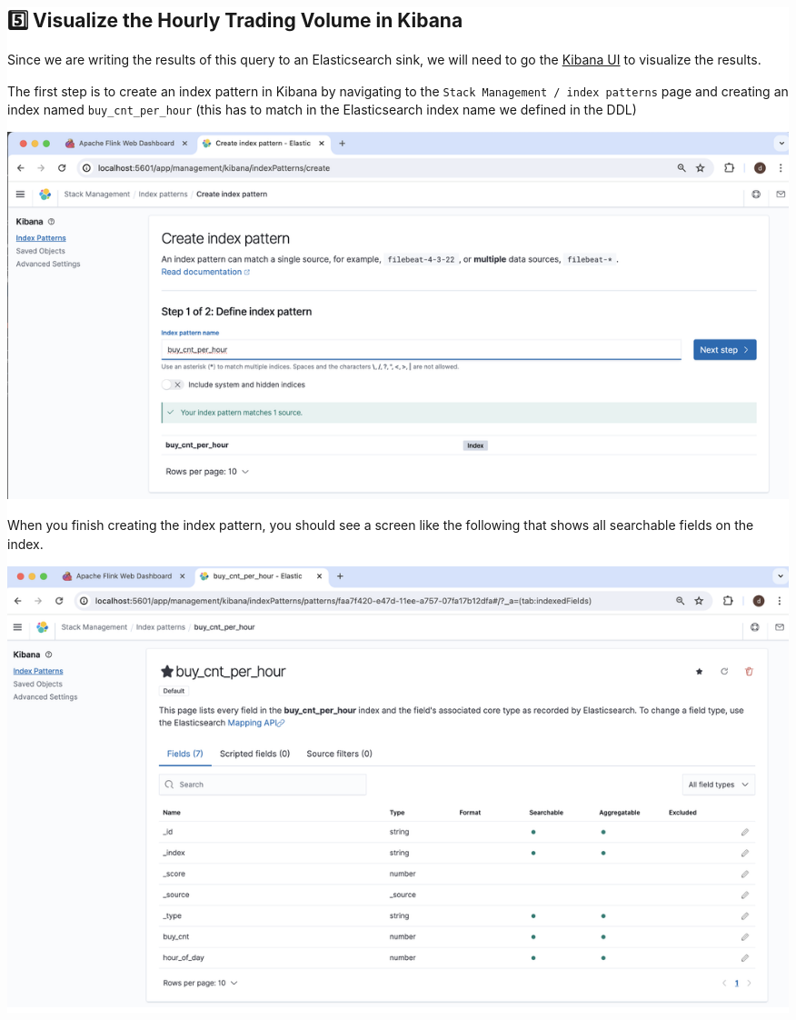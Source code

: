 5️⃣ Visualize the Hourly Trading Volume in Kibana
---

Since we are writing the results of this query to an Elasticsearch sink, we will need to go the 
[Kibana UI](http://localhost:5601/app/home#/) to visualize the results.

The first step is to create an index pattern in Kibana by navigating to the `Stack Management / index patterns` page and
creating an index named `buy_cnt_per_hour` (this has to match in the Elasticsearch index name we defined in the DDL)

![03-Kibana-create-buy-count-index-pattern.png](images%2F03-Kibana-create-buy-count-index-pattern.png)

When you finish creating the index pattern, you should see a screen like the following that shows all searchable fields 
on the index.

![04-Kibana-buy-count-index.png](images%2F04-Kibana-buy-count-index.png)
